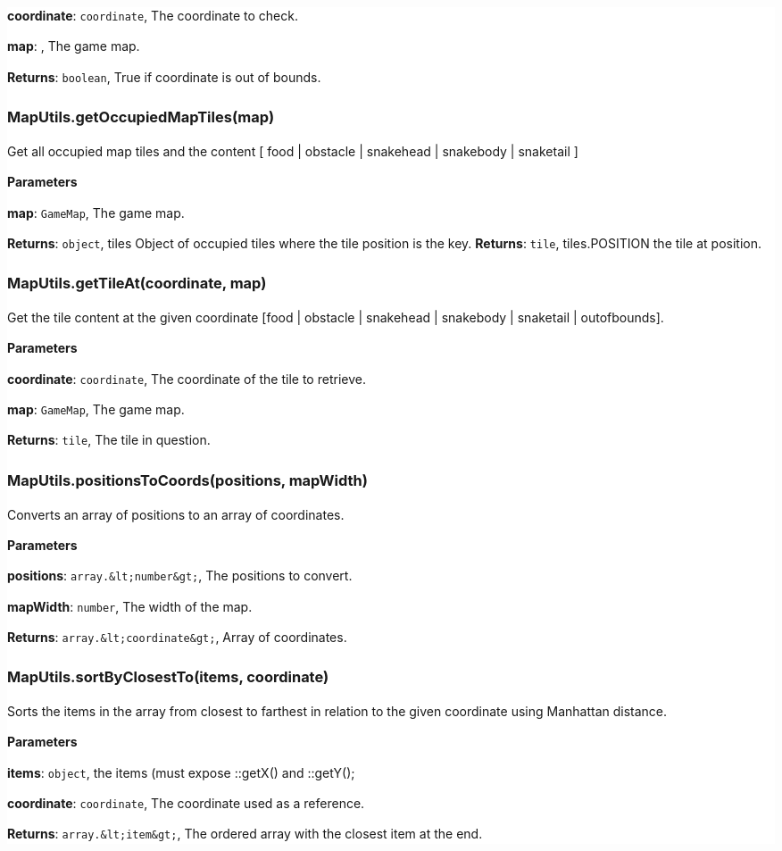 **coordinate**: `coordinate`, The coordinate to check.

**map**: , The game map.

**Returns**: `boolean`, True if coordinate is out of bounds.


### MapUtils.getOccupiedMapTiles(map) 

Get all occupied map tiles and the content
[ food | obstacle | snakehead | snakebody | snaketail ]

**Parameters**

**map**: `GameMap`, The game map.

**Returns**: `object`, tiles Object of occupied tiles where the tile position is
the key.
**Returns**: `tile`, tiles.POSITION the tile at position.


### MapUtils.getTileAt(coordinate, map) 

Get the tile content at the given coordinate
[food | obstacle | snakehead | snakebody | snaketail | outofbounds].

**Parameters**

**coordinate**: `coordinate`, The coordinate of the tile to retrieve.

**map**: `GameMap`, The game map.

**Returns**: `tile`, The tile in question.


### MapUtils.positionsToCoords(positions, mapWidth) 

Converts an array of positions to an array of coordinates.

**Parameters**

**positions**: `array.&lt;number&gt;`, The positions to convert.

**mapWidth**: `number`, The width of the map.

**Returns**: `array.&lt;coordinate&gt;`, Array of coordinates.


### MapUtils.sortByClosestTo(items, coordinate) 

Sorts the items in the array from closest to farthest
in relation to the given coordinate using Manhattan distance.

**Parameters**

**items**: `object`, the items (must expose ::getX() and ::getY();

**coordinate**: `coordinate`, The coordinate used as a reference.

**Returns**: `array.&lt;item&gt;`, The ordered array with the closest item at the end.

